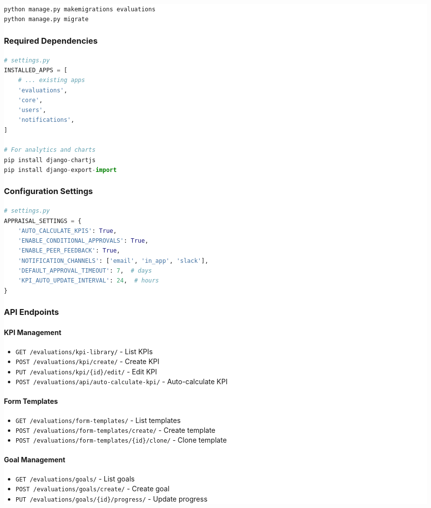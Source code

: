 ```bash
python manage.py makemigrations evaluations
python manage.py migrate
```

### Required Dependencies

```python
# settings.py
INSTALLED_APPS = [
    # ... existing apps
    'evaluations',
    'core',
    'users',
    'notifications',
]

# For analytics and charts
pip install django-chartjs
pip install django-export-import
```

### Configuration Settings

```python
# settings.py
APPRAISAL_SETTINGS = {
    'AUTO_CALCULATE_KPIS': True,
    'ENABLE_CONDITIONAL_APPROVALS': True,
    'ENABLE_PEER_FEEDBACK': True,
    'NOTIFICATION_CHANNELS': ['email', 'in_app', 'slack'],
    'DEFAULT_APPROVAL_TIMEOUT': 7,  # days
    'KPI_AUTO_UPDATE_INTERVAL': 24,  # hours
}
```

### API Endpoints

#### KPI Management

- `GET /evaluations/kpi-library/` - List KPIs
- `POST /evaluations/kpi/create/` - Create KPI
- `PUT /evaluations/kpi/{id}/edit/` - Edit KPI
- `POST /evaluations/api/auto-calculate-kpi/` - Auto-calculate KPI

#### Form Templates

- `GET /evaluations/form-templates/` - List templates
- `POST /evaluations/form-templates/create/` - Create template
- `POST /evaluations/form-templates/{id}/clone/` - Clone template

#### Goal Management

- `GET /evaluations/goals/` - List goals
- `POST /evaluations/goals/create/` - Create goal
- `PUT /evaluations/goals/{id}/progress/` - Update progress

